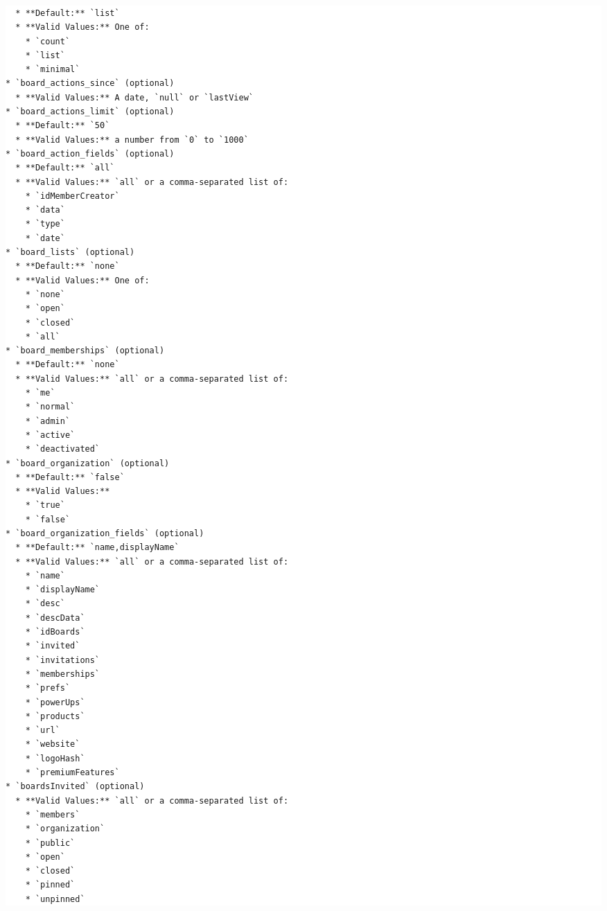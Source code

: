      * **Default:** `list`
      * **Valid Values:** One of:
        * `count`
        * `list`
        * `minimal`
    * `board_actions_since` (optional)
      * **Valid Values:** A date, `null` or `lastView`
    * `board_actions_limit` (optional)
      * **Default:** `50`
      * **Valid Values:** a number from `0` to `1000`
    * `board_action_fields` (optional)
      * **Default:** `all`
      * **Valid Values:** `all` or a comma-separated list of:
        * `idMemberCreator`
        * `data`
        * `type`
        * `date`
    * `board_lists` (optional)
      * **Default:** `none`
      * **Valid Values:** One of:
        * `none`
        * `open`
        * `closed`
        * `all`
    * `board_memberships` (optional)
      * **Default:** `none`
      * **Valid Values:** `all` or a comma-separated list of:
        * `me`
        * `normal`
        * `admin`
        * `active`
        * `deactivated`
    * `board_organization` (optional)
      * **Default:** `false`
      * **Valid Values:**
        * `true`
        * `false`
    * `board_organization_fields` (optional)
      * **Default:** `name,displayName`
      * **Valid Values:** `all` or a comma-separated list of:
        * `name`
        * `displayName`
        * `desc`
        * `descData`
        * `idBoards`
        * `invited`
        * `invitations`
        * `memberships`
        * `prefs`
        * `powerUps`
        * `products`
        * `url`
        * `website`
        * `logoHash`
        * `premiumFeatures`
    * `boardsInvited` (optional)
      * **Valid Values:** `all` or a comma-separated list of:
        * `members`
        * `organization`
        * `public`
        * `open`
        * `closed`
        * `pinned`
        * `unpinned`